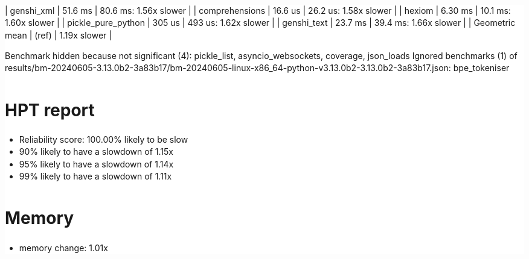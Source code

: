 | genshi_xml                 | 51.6 ms                                                    | 80.6 ms: 1.56x slower                                                  |
| comprehensions             | 16.6 us                                                    | 26.2 us: 1.58x slower                                                  |
| hexiom                     | 6.30 ms                                                    | 10.1 ms: 1.60x slower                                                  |
| pickle_pure_python         | 305 us                                                     | 493 us: 1.62x slower                                                   |
| genshi_text                | 23.7 ms                                                    | 39.4 ms: 1.66x slower                                                  |
| Geometric mean             | (ref)                                                      | 1.19x slower                                                           |

Benchmark hidden because not significant (4): pickle_list, asyncio_websockets, coverage, json_loads
Ignored benchmarks (1) of results/bm-20240605-3.13.0b2-3a83b17/bm-20240605-linux-x86_64-python-v3.13.0b2-3.13.0b2-3a83b17.json: bpe_tokeniser

# HPT report

- Reliability score: 100.00% likely to be slow
- 90% likely to have a slowdown of 1.15x
- 95% likely to have a slowdown of 1.14x
- 99% likely to have a slowdown of 1.11x

# Memory
- memory change: 1.01x